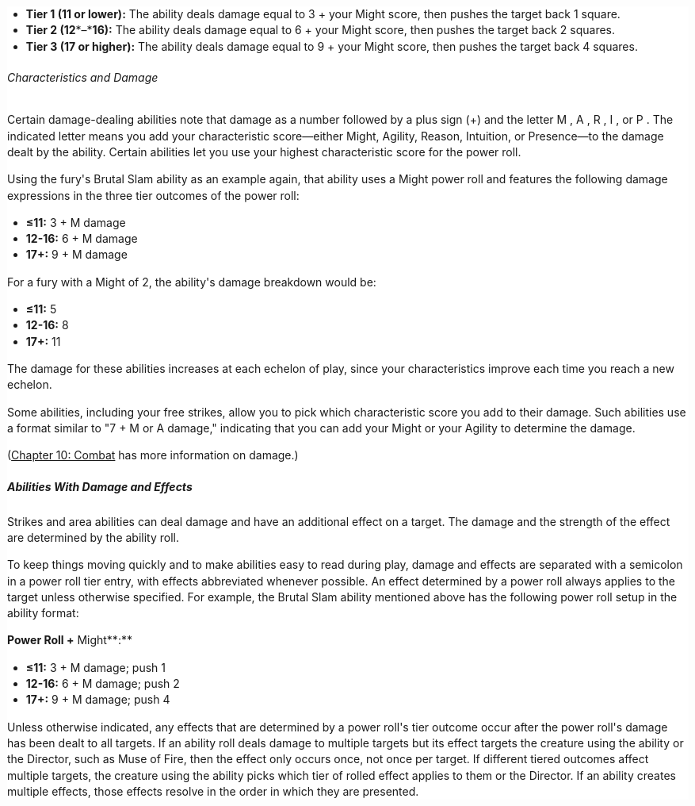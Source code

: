 - **Tier 1 (11 or lower):** The ability deals damage equal to 3 + your Might score, then pushes the target back 1 square.
- **Tier 2 (12**\*–\***16):** The ability deals damage equal to 6 + your Might score, then pushes the target back 2 squares.
- **Tier 3 (17 or higher):** The ability deals damage equal to 9 + your Might score, then pushes the target back 4 squares.

###### Characteristics and Damage

Certain damage-dealing abilities note that damage as a number followed by a plus sign (+) and the letter M , A , R , I , or P . The indicated letter means you add your characteristic score—either Might, Agility, Reason, Intuition, or Presence—to the damage dealt by the ability. Certain abilities let you use your highest characteristic score for the power roll.

Using the fury's Brutal Slam ability as an example again, that ability uses a Might power roll and features the following damage expressions in the three tier outcomes of the power roll:

- **≤11:** 3 + M damage
- **12-16:** 6 + M damage
- **17+:** 9 + M damage

For a fury with a Might of 2, the ability's damage breakdown would be:

- **≤11:** 5
- **12-16:** 8
- **17+:** 11

The damage for these abilities increases at each echelon of play, since your characteristics improve each time you reach a new echelon.

Some abilities, including your free strikes, allow you to pick which characteristic score you add to their damage. Such abilities use a format similar to "7 + M or A damage," indicating that you can add your Might or your Agility to determine the damage.

([Chapter 10: Combat](#page-288-0) has more information on damage.)

##### Abilities With Damage and Effects

Strikes and area abilities can deal damage and have an additional effect on a target. The damage and the strength of the effect are determined by the ability roll.

To keep things moving quickly and to make abilities easy to read during play, damage and effects are separated with a semicolon in a power roll tier entry, with effects abbreviated whenever possible. An effect determined by a power roll always applies to the target unless otherwise specified. For example, the Brutal Slam ability mentioned above has the following power roll setup in the ability format:

**Power Roll +** Might\*\*:\*\*

- **≤11:** 3 + M damage; push 1
- **12-16:** 6 + M damage; push 2
- **17+:** 9 + M damage; push 4

Unless otherwise indicated, any effects that are determined by a power roll's tier outcome occur after the power roll's damage has been dealt to all targets. If an ability roll deals damage to multiple targets but its effect targets the creature using the ability or the Director, such as Muse of Fire, then the effect only occurs once, not once per target. If different tiered outcomes affect multiple targets, the creature using the ability picks which tier of rolled effect applies to them or the Director. If an ability creates multiple effects, those effects resolve in the order in which they are presented.

